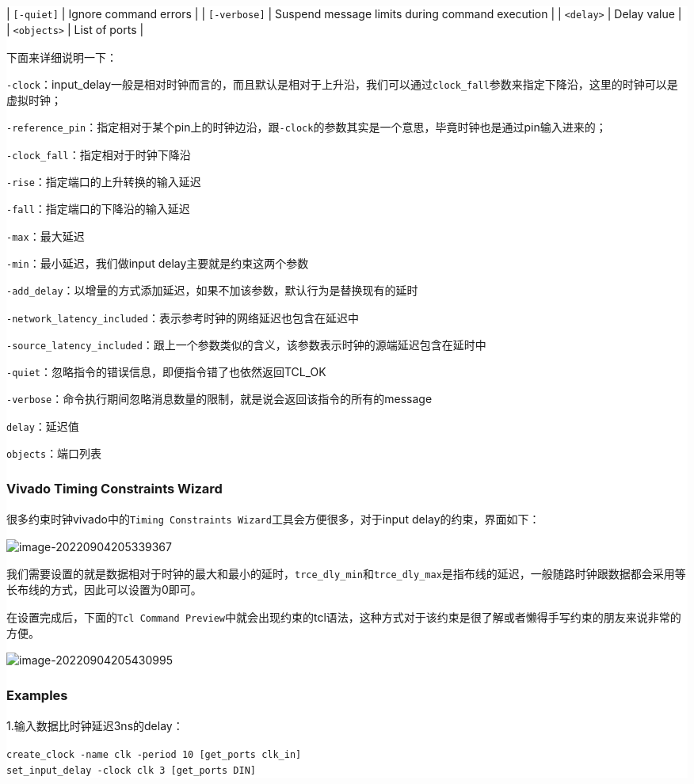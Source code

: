 | `[-quiet]`                    | Ignore command errors                               |
| `[-verbose]`                  | Suspend message limits during command execution     |
| `<delay>`                     | Delay value                                         |
| `<objects>`                   | List of ports                                       |

下面来详细说明一下：

`-clock`：input_delay一般是相对时钟而言的，而且默认是相对于上升沿，我们可以通过`clock_fall`参数来指定下降沿，这里的时钟可以是虚拟时钟；

`-reference_pin`：指定相对于某个pin上的时钟边沿，跟`-clock`的参数其实是一个意思，毕竟时钟也是通过pin输入进来的；

`-clock_fall`：指定相对于时钟下降沿

`-rise`：指定端口的上升转换的输入延迟

`-fall`：指定端口的下降沿的输入延迟

`-max`：最大延迟

`-min`：最小延迟，我们做input delay主要就是约束这两个参数

`-add_delay`：以增量的方式添加延迟，如果不加该参数，默认行为是替换现有的延时

`-network_latency_included`：表示参考时钟的网络延迟也包含在延迟中

`-source_latency_included`：跟上一个参数类似的含义，该参数表示时钟的源端延迟包含在延时中

`-quiet`：忽略指令的错误信息，即便指令错了也依然返回TCL_OK

`-verbose`：命令执行期间忽略消息数量的限制，就是说会返回该指令的所有的message

`delay`：延迟值

`objects`：端口列表



### Vivado Timing Constraints Wizard

很多约束时钟vivado中的`Timing Constraints Wizard`工具会方便很多，对于input delay的约束，界面如下：

![image-20220904205339367](https://technomania.oss-cn-shanghai.aliyuncs.com/image-20220904205339367.png)



我们需要设置的就是数据相对于时钟的最大和最小的延时，`trce_dly_min`和`trce_dly_max`是指布线的延迟，一般随路时钟跟数据都会采用等长布线的方式，因此可以设置为0即可。



在设置完成后，下面的`Tcl Command Preview`中就会出现约束的tcl语法，这种方式对于该约束是很了解或者懒得手写约束的朋友来说非常的方便。

![image-20220904205430995](https://technomania.oss-cn-shanghai.aliyuncs.com/image-20220904205430995.png)



### Examples

1.输入数据比时钟延迟3ns的delay：

```
create_clock -name clk -period 10 [get_ports clk_in]
set_input_delay -clock clk 3 [get_ports DIN]
```
